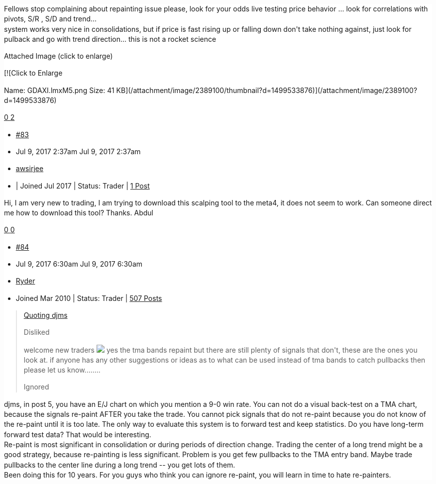 Fellows stop complaining about repainting issue please, look for your odds live testing price behavior ... look for correlations with pivots, S/R , S/D and trend...  
system works very nice in consolidations, but if price is fast rising up or falling down don't take nothing against, just look for pulback and go with trend direction... this is not a rocket science  
  

Attached Image (click to enlarge)

[![Click to Enlarge

Name: GDAXI.lmxM5.png
Size: 41 KB](/attachment/image/2389100/thumbnail?d=1499533876)](/attachment/image/2389100?d=1499533876)   

[0 ](javascript:void\(0\);) [2 ](javascript:void\(0\);)

  * [#83](/thread/post/10066141#post10066141 "Post Permalink")

  * Jul 9, 2017 2:37am  Jul 9, 2017 2:37am 

  * [ awsirjee](awsirjee)

  * | Joined Jul 2017  | Status: Trader | [1 Post](/search?do=process&provider=Member&searchuser=593843)

Hi, I am very new to trading, I am trying to download this scalping tool to the meta4, it does not seem to work. Can someone direct me how to download this tool? Thanks. Abdul 

[0 ](javascript:void\(0\);) [0 ](javascript:void\(0\);)

  * [#84](/thread/post/10066377#post10066377 "Post Permalink")

  * Jul 9, 2017 6:30am  Jul 9, 2017 6:30am 

  * [ Ryder](ryder)

  * Joined Mar 2010 | Status: Trader | [507 Posts](/search?do=process&provider=Member&searchuser=138237)

> [Quoting djms](/thread/post/10066074#post10066074 "View Quoted Post")
> 
> Disliked
> 
> welcome new traders ![](https://resources.faireconomy.media/images/emojis/64/1f60a.png?v=15.1) yes the tma bands repaint but there are still plenty of signals that don't, these are the ones you look at. if anyone has any other suggestions or ideas as to what can be used instead of tma bands to catch pullbacks then please let us know........
> 
> Ignored

djms, in post 5, you have an E/J chart on which you mention a 9-0 win rate. You can not do a visual back-test on a TMA chart, because the signals re-paint AFTER you take the trade. You cannot pick signals that do not re-paint because you do not know of the re-paint until it is too late. The only way to evaluate this system is to forward test and keep statistics. Do you have long-term forward test data? That would be interesting.  
Re-paint is most significant in consolidation or during periods of direction change. Trading the center of a long trend might be a good strategy, because re-painting is less significant. Problem is you get few pullbacks to the TMA entry band. Maybe trade pullbacks to the center line during a long trend -- you get lots of them.   
Been doing this for 10 years. For you guys who think you can ignore re-paint, you will learn in time to hate re-painters. 
